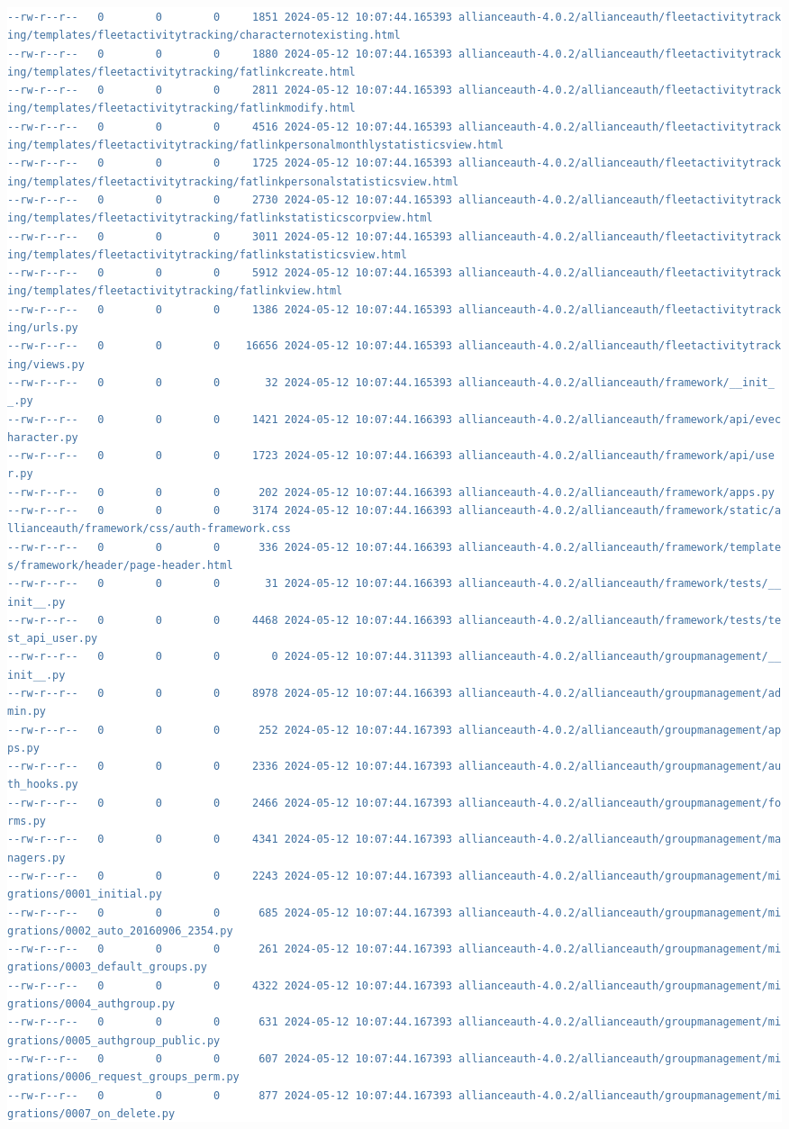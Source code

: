 ```diff
--rw-r--r--   0        0        0     1851 2024-05-12 10:07:44.165393 allianceauth-4.0.2/allianceauth/fleetactivitytracking/templates/fleetactivitytracking/characternotexisting.html
--rw-r--r--   0        0        0     1880 2024-05-12 10:07:44.165393 allianceauth-4.0.2/allianceauth/fleetactivitytracking/templates/fleetactivitytracking/fatlinkcreate.html
--rw-r--r--   0        0        0     2811 2024-05-12 10:07:44.165393 allianceauth-4.0.2/allianceauth/fleetactivitytracking/templates/fleetactivitytracking/fatlinkmodify.html
--rw-r--r--   0        0        0     4516 2024-05-12 10:07:44.165393 allianceauth-4.0.2/allianceauth/fleetactivitytracking/templates/fleetactivitytracking/fatlinkpersonalmonthlystatisticsview.html
--rw-r--r--   0        0        0     1725 2024-05-12 10:07:44.165393 allianceauth-4.0.2/allianceauth/fleetactivitytracking/templates/fleetactivitytracking/fatlinkpersonalstatisticsview.html
--rw-r--r--   0        0        0     2730 2024-05-12 10:07:44.165393 allianceauth-4.0.2/allianceauth/fleetactivitytracking/templates/fleetactivitytracking/fatlinkstatisticscorpview.html
--rw-r--r--   0        0        0     3011 2024-05-12 10:07:44.165393 allianceauth-4.0.2/allianceauth/fleetactivitytracking/templates/fleetactivitytracking/fatlinkstatisticsview.html
--rw-r--r--   0        0        0     5912 2024-05-12 10:07:44.165393 allianceauth-4.0.2/allianceauth/fleetactivitytracking/templates/fleetactivitytracking/fatlinkview.html
--rw-r--r--   0        0        0     1386 2024-05-12 10:07:44.165393 allianceauth-4.0.2/allianceauth/fleetactivitytracking/urls.py
--rw-r--r--   0        0        0    16656 2024-05-12 10:07:44.165393 allianceauth-4.0.2/allianceauth/fleetactivitytracking/views.py
--rw-r--r--   0        0        0       32 2024-05-12 10:07:44.165393 allianceauth-4.0.2/allianceauth/framework/__init__.py
--rw-r--r--   0        0        0     1421 2024-05-12 10:07:44.166393 allianceauth-4.0.2/allianceauth/framework/api/evecharacter.py
--rw-r--r--   0        0        0     1723 2024-05-12 10:07:44.166393 allianceauth-4.0.2/allianceauth/framework/api/user.py
--rw-r--r--   0        0        0      202 2024-05-12 10:07:44.166393 allianceauth-4.0.2/allianceauth/framework/apps.py
--rw-r--r--   0        0        0     3174 2024-05-12 10:07:44.166393 allianceauth-4.0.2/allianceauth/framework/static/allianceauth/framework/css/auth-framework.css
--rw-r--r--   0        0        0      336 2024-05-12 10:07:44.166393 allianceauth-4.0.2/allianceauth/framework/templates/framework/header/page-header.html
--rw-r--r--   0        0        0       31 2024-05-12 10:07:44.166393 allianceauth-4.0.2/allianceauth/framework/tests/__init__.py
--rw-r--r--   0        0        0     4468 2024-05-12 10:07:44.166393 allianceauth-4.0.2/allianceauth/framework/tests/test_api_user.py
--rw-r--r--   0        0        0        0 2024-05-12 10:07:44.311393 allianceauth-4.0.2/allianceauth/groupmanagement/__init__.py
--rw-r--r--   0        0        0     8978 2024-05-12 10:07:44.166393 allianceauth-4.0.2/allianceauth/groupmanagement/admin.py
--rw-r--r--   0        0        0      252 2024-05-12 10:07:44.167393 allianceauth-4.0.2/allianceauth/groupmanagement/apps.py
--rw-r--r--   0        0        0     2336 2024-05-12 10:07:44.167393 allianceauth-4.0.2/allianceauth/groupmanagement/auth_hooks.py
--rw-r--r--   0        0        0     2466 2024-05-12 10:07:44.167393 allianceauth-4.0.2/allianceauth/groupmanagement/forms.py
--rw-r--r--   0        0        0     4341 2024-05-12 10:07:44.167393 allianceauth-4.0.2/allianceauth/groupmanagement/managers.py
--rw-r--r--   0        0        0     2243 2024-05-12 10:07:44.167393 allianceauth-4.0.2/allianceauth/groupmanagement/migrations/0001_initial.py
--rw-r--r--   0        0        0      685 2024-05-12 10:07:44.167393 allianceauth-4.0.2/allianceauth/groupmanagement/migrations/0002_auto_20160906_2354.py
--rw-r--r--   0        0        0      261 2024-05-12 10:07:44.167393 allianceauth-4.0.2/allianceauth/groupmanagement/migrations/0003_default_groups.py
--rw-r--r--   0        0        0     4322 2024-05-12 10:07:44.167393 allianceauth-4.0.2/allianceauth/groupmanagement/migrations/0004_authgroup.py
--rw-r--r--   0        0        0      631 2024-05-12 10:07:44.167393 allianceauth-4.0.2/allianceauth/groupmanagement/migrations/0005_authgroup_public.py
--rw-r--r--   0        0        0      607 2024-05-12 10:07:44.167393 allianceauth-4.0.2/allianceauth/groupmanagement/migrations/0006_request_groups_perm.py
--rw-r--r--   0        0        0      877 2024-05-12 10:07:44.167393 allianceauth-4.0.2/allianceauth/groupmanagement/migrations/0007_on_delete.py
```